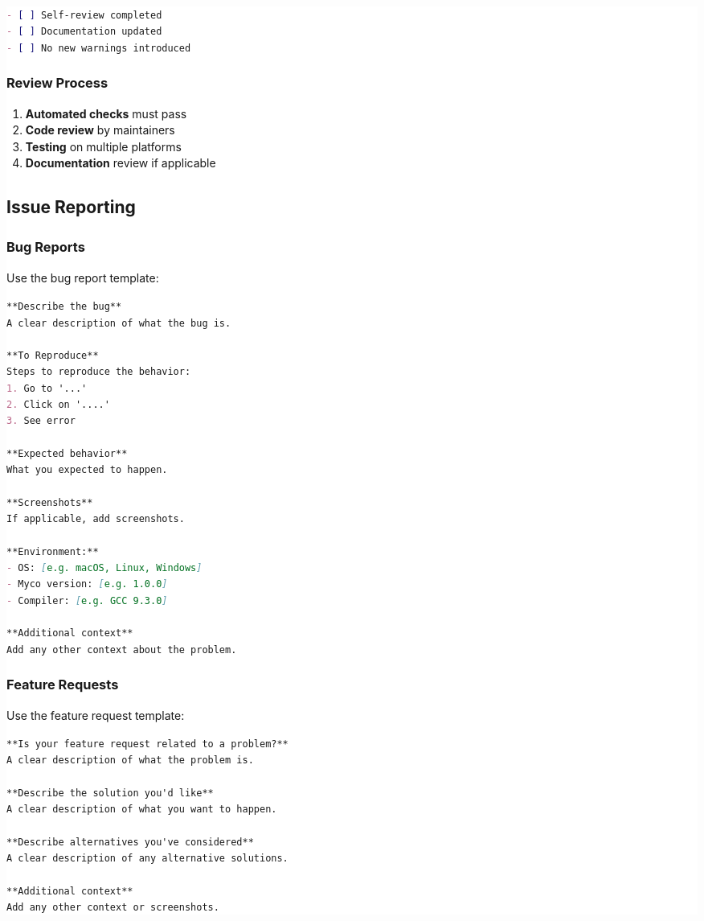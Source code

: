 ```markdown
- [ ] Self-review completed
- [ ] Documentation updated
- [ ] No new warnings introduced
```

### Review Process

1. **Automated checks** must pass
2. **Code review** by maintainers
3. **Testing** on multiple platforms
4. **Documentation** review if applicable

## Issue Reporting

### Bug Reports

Use the bug report template:

```markdown
**Describe the bug**
A clear description of what the bug is.

**To Reproduce**
Steps to reproduce the behavior:
1. Go to '...'
2. Click on '....'
3. See error

**Expected behavior**
What you expected to happen.

**Screenshots**
If applicable, add screenshots.

**Environment:**
- OS: [e.g. macOS, Linux, Windows]
- Myco version: [e.g. 1.0.0]
- Compiler: [e.g. GCC 9.3.0]

**Additional context**
Add any other context about the problem.
```

### Feature Requests

Use the feature request template:

```markdown
**Is your feature request related to a problem?**
A clear description of what the problem is.

**Describe the solution you'd like**
A clear description of what you want to happen.

**Describe alternatives you've considered**
A clear description of any alternative solutions.

**Additional context**
Add any other context or screenshots.
```
